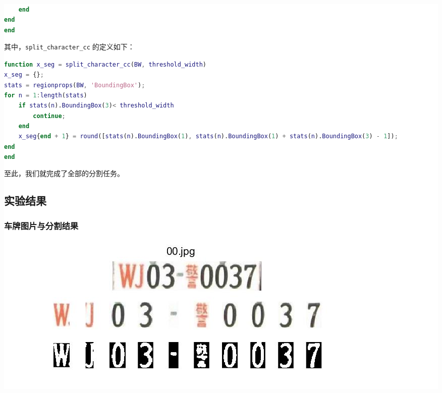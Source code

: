 ```matlab
    end
end
end
```

其中，`split_character_cc` 的定义如下：

```matlab
function x_seg = split_character_cc(BW, threshold_width)
x_seg = {};
stats = regionprops(BW, 'BoundingBox');
for n = 1:length(stats)
    if stats(n).BoundingBox(3)< threshold_width
        continue;
    end
    x_seg{end + 1} = round([stats(n).BoundingBox(1), stats(n).BoundingBox(1) + stats(n).BoundingBox(3) - 1]);
end
end
```

至此，我们就完成了全部的分割任务。



## 实验结果

### 车牌图片与分割结果

![00](results/segmentation/00.jpg)
